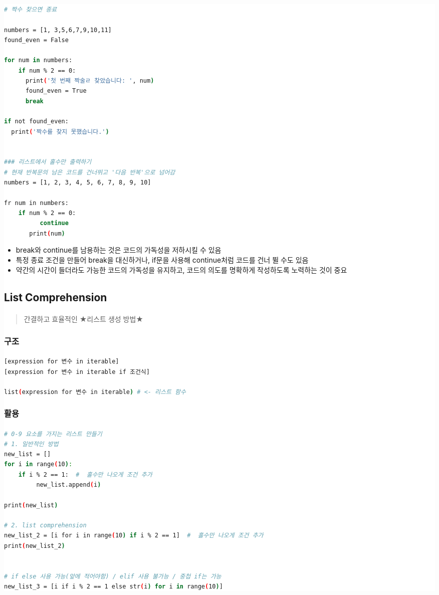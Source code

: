 ```bash
# 짝수 찾으면 종료

numbers = [1, 3,5,6,7,9,10,11]
found_even = False

for num in numbers:
    if num % 2 == 0:
      print('첫 번째 짝술ㄹ 찾았습니다: ', num)
      found_even = True
      break
  
if not found_even:
  print('짝수를 찾지 못했습니다.') 


### 리스트에서 홀수만 출력하기
# 현재 반복문의 남은 코드를 건너뛰고 '다음 반복'으로 넘어감 
numbers = [1, 2, 3, 4, 5, 6, 7, 8, 9, 10]

fr num in numbers:
    if num % 2 == 0:
          continue
       print(num)

```
- break와 continue를 남용하는 것은 코드의 가독성을 저하시킬 수 있음
- 특정 종료 조건을 만들어  break을 대신하거나, if문을 사용해 continue처럼 코드를 건너 뛸 수도 있음
- 약간의 시간이 들더라도 가능한 코드의 가독성을 유지하고, 코드의 의도를 명확하게 작성하도록 노력하는 것이 중요


## List Comprehension
> 간결하고 효율적인 ★리스트 생성 방법★

### 구조
```bash
[expression for 변수 in iterable]
[expression for 변수 in iterable if 조건식]

list(expression for 변수 in iterable) # <- 리스트 함수

```

### 활용
```bash
# 0-9 요소를 가지는 리스트 만들기
# 1. 일반적인 방법
new_list = []
for i in range(10):
    if i % 2 == 1:  #  홀수만 나오게 조건 추가
         new_list.append(i)

print(new_list)

# 2. list comprehension
new_list_2 = [i for i in range(10) if i % 2 == 1]  #  홀수만 나오게 조건 추가
print(new_list_2)


# if else 사용 가능(앞에 적어야함) / elif 사용 불가능 / 중첩 if는 가능
new_list_3 = [i if i % 2 == 1 else str(i) for i in range(10)] 

```